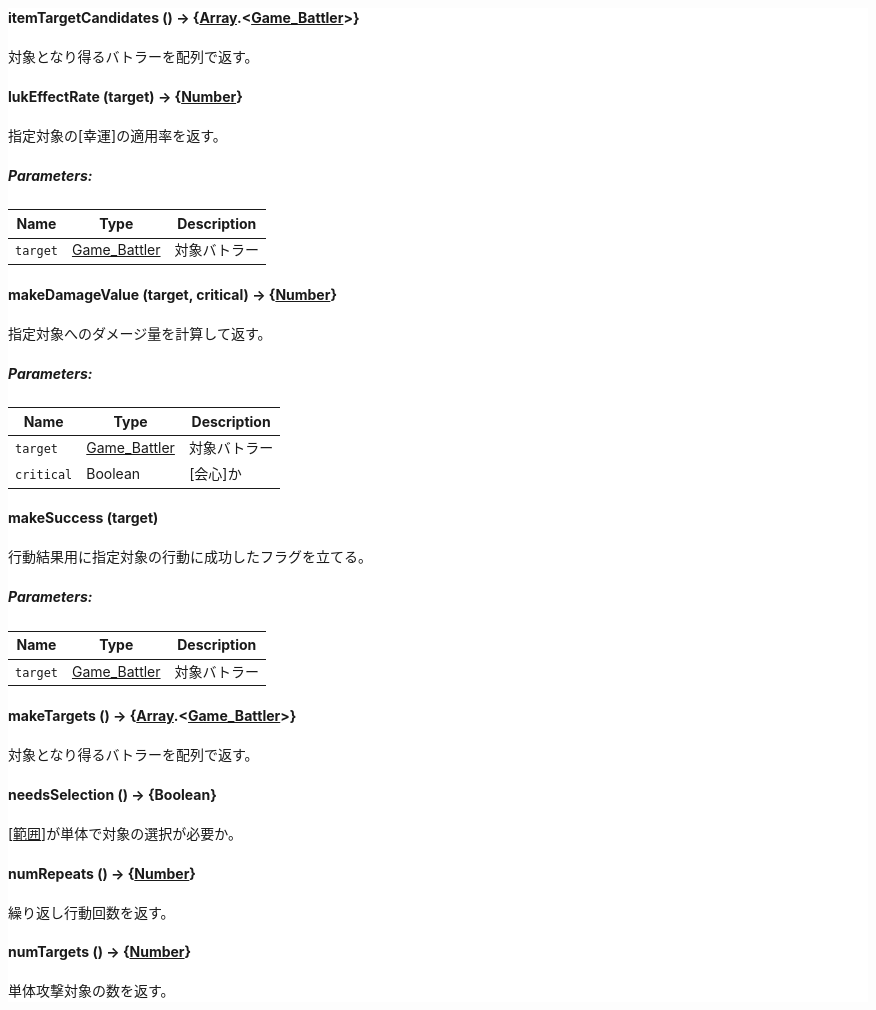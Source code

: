 
#### itemTargetCandidates () → {[Array](Array.md).<[Game_Battler](Game_Battler.md)>}
対象となり得るバトラーを配列で返す。


#### lukEffectRate (target) → {[Number](Number.md)}
指定対象の[幸運]の適用率を返す。

##### Parameters:

| Name | Type | Description |
| --- | --- | --- |
| `target` | [Game_Battler](Game_Battler.md) | 対象バトラー |


#### makeDamageValue (target, critical) → {[Number](Number.md)}
指定対象へのダメージ量を計算して返す。

##### Parameters:

| Name | Type | Description |
| --- | --- | --- |
| `target` | [Game_Battler](Game_Battler.md) | 対象バトラー |
| `critical` | Boolean | [会心]か |


#### makeSuccess (target)
行動結果用に指定対象の行動に成功したフラグを立てる。

##### Parameters:

| Name | Type | Description |
| --- | --- | --- |
| `target` | [Game_Battler](Game_Battler.md) | 対象バトラー |


#### makeTargets () → {[Array](Array.md).<[Game_Battler](Game_Battler.md)>}
対象となり得るバトラーを配列で返す。


#### needsSelection () → {Boolean}
[[範囲](RPG.UsableItem.md#範囲)]が単体で対象の選択が必要か。


#### numRepeats () → {[Number](Number.md)}
繰り返し行動回数を返す。


#### numTargets () → {[Number](Number.md)}
単体攻撃対象の数を返す。
